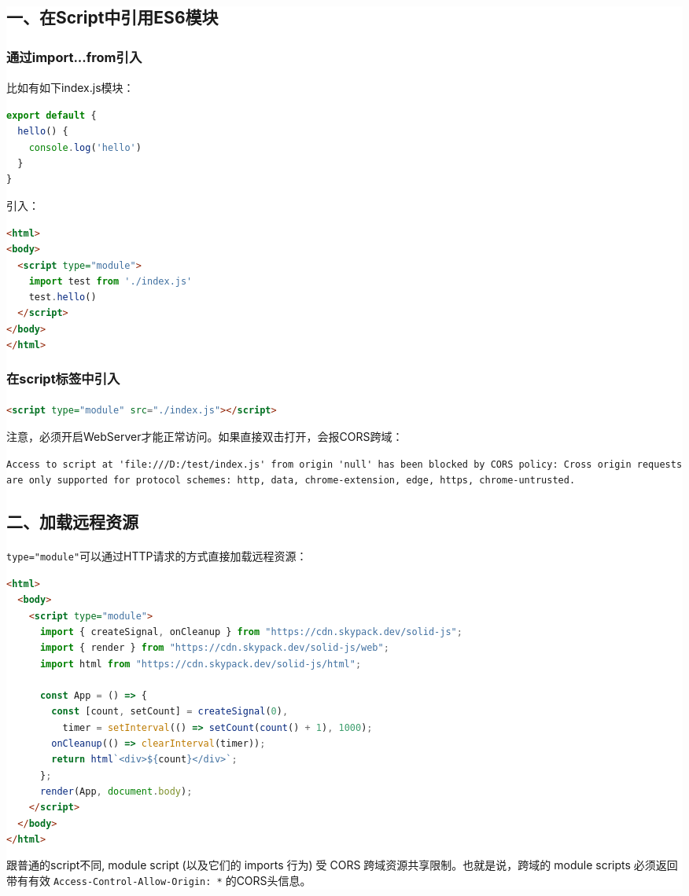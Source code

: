 <a name="csFyn"></a>
## 一、在Script中引用ES6模块
<a name="taDR2"></a>
### 通过import...from引入
比如有如下index.js模块：
```javascript
export default {
  hello() {
    console.log('hello')
  }
}
```
引入：
```html
<html>
<body>
  <script type="module">
    import test from './index.js'
    test.hello()
  </script>
</body>
</html>
```

<a name="qVE8f"></a>
### 在script标签中引入
```html
<script type="module" src="./index.js"></script>
```
注意，必须开启WebServer才能正常访问。如果直接双击打开，会报CORS跨域：
```html
Access to script at 'file:///D:/test/index.js' from origin 'null' has been blocked by CORS policy: Cross origin requests are only supported for protocol schemes: http, data, chrome-extension, edge, https, chrome-untrusted.
```

<a name="BBM4i"></a>
## 二、加载远程资源
`type="module"`可以通过HTTP请求的方式直接加载远程资源：
```html
<html>
  <body>
    <script type="module">
      import { createSignal, onCleanup } from "https://cdn.skypack.dev/solid-js";
      import { render } from "https://cdn.skypack.dev/solid-js/web";
      import html from "https://cdn.skypack.dev/solid-js/html";

      const App = () => {
        const [count, setCount] = createSignal(0),
          timer = setInterval(() => setCount(count() + 1), 1000);
        onCleanup(() => clearInterval(timer));
        return html`<div>${count}</div>`;
      };
      render(App, document.body);
    </script>
  </body>
</html>
```
跟普通的script不同, module script (以及它们的 imports 行为) 受 CORS 跨域资源共享限制。也就是说，跨域的 module scripts 必须返回带有有效 `Access-Control-Allow-Origin: *` 的CORS头信息。
